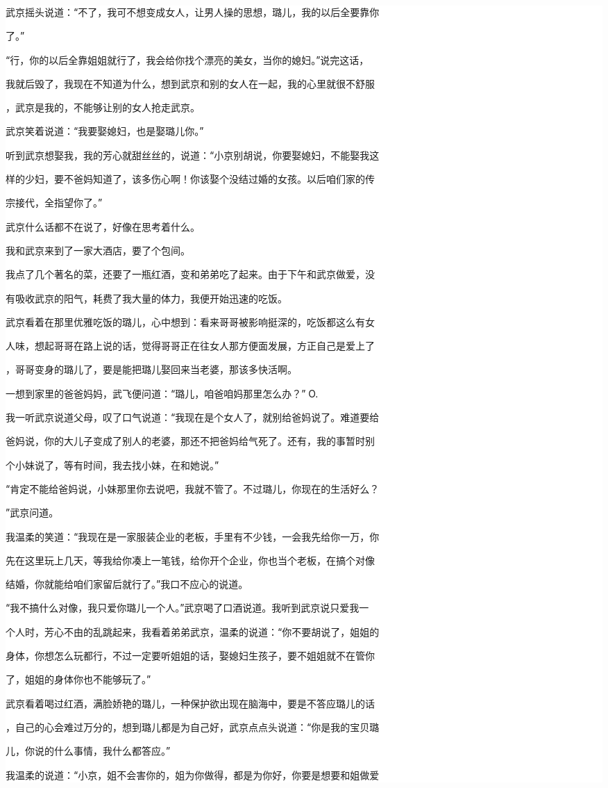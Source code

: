 武京摇头说道：“不了，我可不想变成女人，让男人操的思想，璐儿，我的以后全要靠你

了。”

“行，你的以后全靠姐姐就行了，我会给你找个漂亮的美女，当你的媳妇。”说完这话，

我就后毁了，我现在不知道为什么，想到武京和别的女人在一起，我的心里就很不舒服

，武京是我的，不能够让别的女人抢走武京。

武京笑着说道：“我要娶媳妇，也是娶璐儿你。”

听到武京想娶我，我的芳心就甜丝丝的，说道：“小京别胡说，你要娶媳妇，不能娶我这

样的少妇，要不爸妈知道了，该多伤心啊！你该娶个没结过婚的女孩。以后咱们家的传

宗接代，全指望你了。”

武京什么话都不在说了，好像在思考着什么。

我和武京来到了一家大酒店，要了个包间。

我点了几个著名的菜，还要了一瓶红酒，变和弟弟吃了起来。由于下午和武京做爱，没

有吸收武京的阳气，耗费了我大量的体力，我便开始迅速的吃饭。

武京看着在那里优雅吃饭的璐儿，心中想到：看来哥哥被影响挺深的，吃饭都这么有女

人味，想起哥哥在路上说的话，觉得哥哥正在往女人那方便面发展，方正自己是爱上了

，哥哥变身的璐儿了，要是能把璐儿娶回来当老婆，那该多快活啊。

一想到家里的爸爸妈妈，武飞便问道：“璐儿，咱爸咱妈那里怎么办？” O.

我一听武京说道父母，叹了口气说道：“我现在是个女人了，就别给爸妈说了。难道要给

爸妈说，你的大儿子变成了别人的老婆，那还不把爸妈给气死了。还有，我的事暂时别

个小妹说了，等有时间，我去找小妹，在和她说。”

“肯定不能给爸妈说，小妹那里你去说吧，我就不管了。不过璐儿，你现在的生活好么？

”武京问道。

我温柔的笑道：“我现在是一家服装企业的老板，手里有不少钱，一会我先给你一万，你

先在这里玩上几天，等我给你凑上一笔钱，给你开个企业，你也当个老板，在搞个对像

结婚，你就能给咱们家留后就行了。”我口不应心的说道。

“我不搞什么对像，我只爱你璐儿一个人。”武京喝了口酒说道。我听到武京说只爱我一

个人时，芳心不由的乱跳起来，我看着弟弟武京，温柔的说道：“你不要胡说了，姐姐的

身体，你想怎么玩都行，不过一定要听姐姐的话，娶媳妇生孩子，要不姐姐就不在管你

了，姐姐的身体你也不能够玩了。”

武京看着喝过红酒，满脸娇艳的璐儿，一种保护欲出现在脑海中，要是不答应璐儿的话

，自己的心会难过万分的，想到璐儿都是为自己好，武京点点头说道：“你是我的宝贝璐

儿，你说的什么事情，我什么都答应。”

我温柔的说道：“小京，姐不会害你的，姐为你做得，都是为你好，你要是想要和姐做爱
